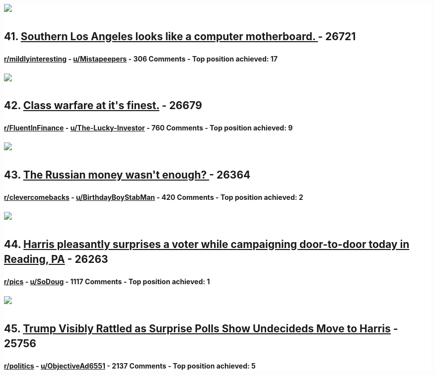 <a href="https://i.redd.it/32t65wgzuxyd1.jpeg"><img src="https://b.thumbs.redditmedia.com/lCgn6QpBSdLC-y71EG3VRnlxQrWZPdohNPcTPtDX4Zc.jpg"></img></a>

## 41. [Southern Los Angeles looks like a computer motherboard. ](http://reddit.com/r/mildlyinteresting/comments/1gjeldc/southern_los_angeles_looks_like_a_computer/) - 26721
#### [r/mildlyinteresting](http://reddit.com/r/mildlyinteresting) - [u/Mistapeepers](http://reddit.com/u/Mistapeepers) - 306 Comments - Top position achieved: 17

<a href="https://i.redd.it/x0fjuetv2wyd1.jpeg"><img src="https://b.thumbs.redditmedia.com/ajPatcuvU5NTqKO61mI1MwTCphI83ivxKfbls4ABRYk.jpg"></img></a>

## 42. [Class warfare at it's finest.](http://reddit.com/r/FluentInFinance/comments/1gjffq8/class_warfare_at_its_finest/) - 26679
#### [r/FluentInFinance](http://reddit.com/r/FluentInFinance) - [u/The-Lucky-Investor](http://reddit.com/u/The-Lucky-Investor) - 760 Comments - Top position achieved: 9

<a href="https://i.redd.it/590x762i9wyd1.png"><img src="https://a.thumbs.redditmedia.com/EvMXjDsipf8P6NxuMqU6ftXWrl1WGD2MzaR-ihaAB08.jpg"></img></a>

## 43. [The Russian money wasn't enough? ](http://reddit.com/r/clevercomebacks/comments/1gjv6s3/the_russian_money_wasnt_enough/) - 26364
#### [r/clevercomebacks](http://reddit.com/r/clevercomebacks) - [u/BirthdayBoyStabMan](http://reddit.com/u/BirthdayBoyStabMan) - 420 Comments - Top position achieved: 2

<a href="https://i.redd.it/hwdryug7kzyd1.jpeg"><img src="https://b.thumbs.redditmedia.com/mnTjOAz4PskDjYE7d1rRKR-blpv4Gy3ojJz2d4eDHcs.jpg"></img></a>

## 44. [Harris pleasantly surprises a voter while campaigning door-to-door today in Reading, PA](http://reddit.com/r/pics/comments/1gjw04m/harris_pleasantly_surprises_a_voter_while/) - 26263
#### [r/pics](http://reddit.com/r/pics) - [u/SoDoug](http://reddit.com/u/SoDoug) - 1117 Comments - Top position achieved: 1

<a href="https://i.redd.it/la90hyetqzyd1.jpeg"><img src="https://a.thumbs.redditmedia.com/P9ALh2y9vZURfbHaQtnxahGRRkZQrD6hQDa3cxd8Zd4.jpg"></img></a>

## 45. [Trump Visibly Rattled as Surprise Polls Show Undecideds Move to Harris](http://reddit.com/r/politics/comments/1gjc8md/trump_visibly_rattled_as_surprise_polls_show/) - 25756
#### [r/politics](http://reddit.com/r/politics) - [u/ObjectiveAd6551](http://reddit.com/u/ObjectiveAd6551) - 2137 Comments - Top position achieved: 5
